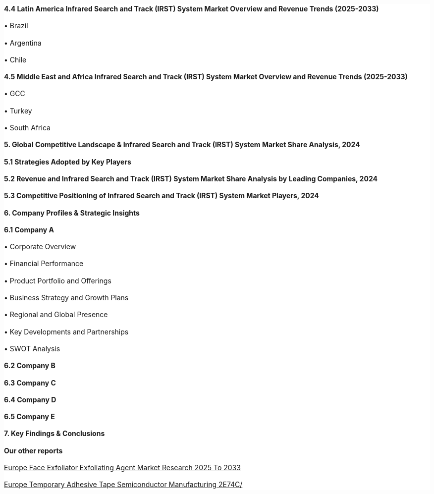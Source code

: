 <strong>4.4 Latin America Infrared Search and Track (IRST) System Market Overview and Revenue Trends (2025-2033)</strong>

• Brazil

• Argentina

• Chile

<strong>4.5 Middle East and Africa Infrared Search and Track (IRST) System Market Overview and Revenue Trends (2025-2033)</strong>

• GCC

• Turkey

• South Africa

<strong>5. Global Competitive Landscape & Infrared Search and Track (IRST) System Market Share Analysis, 2024</strong>

<strong>5.1 Strategies Adopted by Key Players</strong>

<strong>5.2 Revenue and Infrared Search and Track (IRST) System Market Share Analysis by Leading Companies, 2024</strong>

<strong>5.3 Competitive Positioning of Infrared Search and Track (IRST) System Market Players, 2024</strong>

<strong>6. Company Profiles & Strategic Insights</strong>

<strong>6.1 Company A</strong>

• Corporate Overview

• Financial Performance

• Product Portfolio and Offerings

• Business Strategy and Growth Plans

• Regional and Global Presence

• Key Developments and Partnerships

• SWOT Analysis

<strong>6.2 Company B</strong>

<strong>6.3 Company C</strong>

<strong>6.4 Company D</strong>

<strong>6.5 Company E</strong>

<strong>7. Key Findings & Conclusions</strong>

<strong>Our other reports</strong>

<a href=https://www.linkedin.com/pulse/europe-face-exfoliator-exfoliating-agent-market-vfrec/>Europe Face Exfoliator Exfoliating Agent Market Research 2025 To 2033</a>

<a href=https://www.linkedin.com/pulse/europe-temporary-adhesive-tape-semiconductor-manufacturing-2e74c/>Europe Temporary Adhesive Tape Semiconductor Manufacturing 2E74C/</a>
